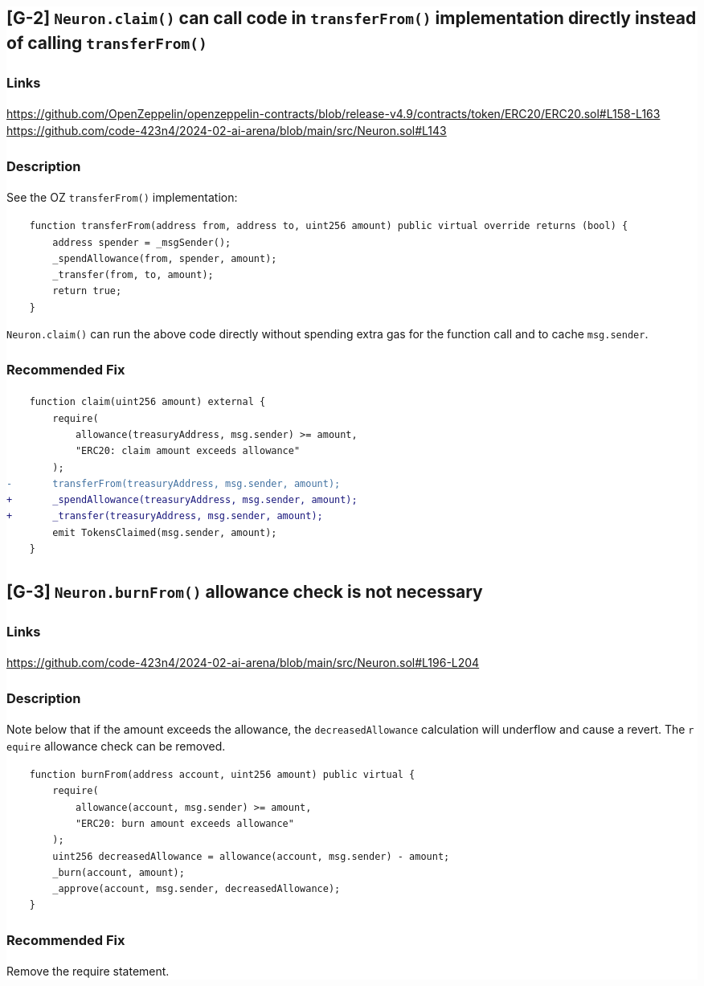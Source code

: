 ## [G-2]<a name="g-2"></a> `Neuron.claim()` can call code in `transferFrom()` implementation directly instead of calling `transferFrom()`
### Links
https://github.com/OpenZeppelin/openzeppelin-contracts/blob/release-v4.9/contracts/token/ERC20/ERC20.sol#L158-L163
https://github.com/code-423n4/2024-02-ai-arena/blob/main/src/Neuron.sol#L143
### Description
See the OZ `transferFrom()` implementation:
```solidity
    function transferFrom(address from, address to, uint256 amount) public virtual override returns (bool) {
        address spender = _msgSender();
        _spendAllowance(from, spender, amount);
        _transfer(from, to, amount);
        return true;
    }
```
`Neuron.claim()` can run the above code directly without spending extra gas for the function call and to cache `msg.sender`.
### Recommended Fix
```diff
    function claim(uint256 amount) external {
        require(
            allowance(treasuryAddress, msg.sender) >= amount, 
            "ERC20: claim amount exceeds allowance"
        );
-       transferFrom(treasuryAddress, msg.sender, amount);
+       _spendAllowance(treasuryAddress, msg.sender, amount);
+       _transfer(treasuryAddress, msg.sender, amount);
        emit TokensClaimed(msg.sender, amount);
    }
```

## [G-3]<a name="g-3"></a> `Neuron.burnFrom()` allowance check is not necessary
### Links
https://github.com/code-423n4/2024-02-ai-arena/blob/main/src/Neuron.sol#L196-L204
### Description
Note below that if the amount exceeds the allowance, the `decreasedAllowance` calculation will underflow and cause a revert. The `require` allowance check can be removed.
```solidity
    function burnFrom(address account, uint256 amount) public virtual {
        require(
            allowance(account, msg.sender) >= amount, 
            "ERC20: burn amount exceeds allowance"
        );
        uint256 decreasedAllowance = allowance(account, msg.sender) - amount;
        _burn(account, amount);
        _approve(account, msg.sender, decreasedAllowance);
    }
```
### Recommended Fix
Remove the require statement.
